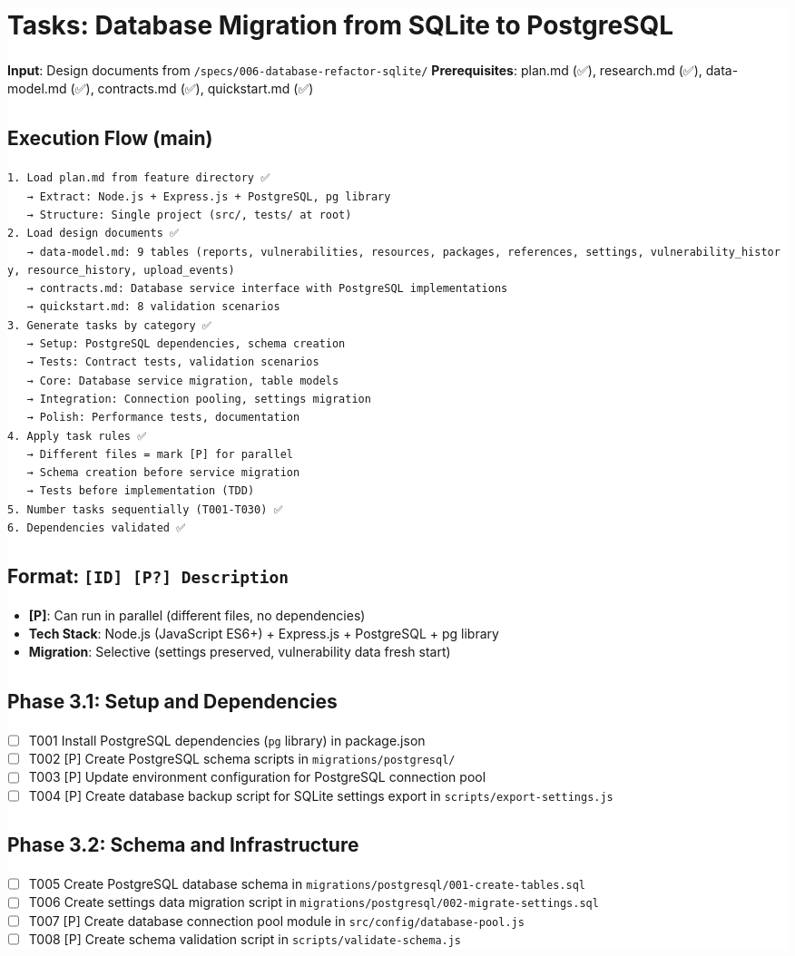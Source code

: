 # Tasks: Database Migration from SQLite to PostgreSQL

**Input**: Design documents from `/specs/006-database-refactor-sqlite/`
**Prerequisites**: plan.md (✅), research.md (✅), data-model.md (✅), contracts.md (✅), quickstart.md (✅)

## Execution Flow (main)
```
1. Load plan.md from feature directory ✅
   → Extract: Node.js + Express.js + PostgreSQL, pg library
   → Structure: Single project (src/, tests/ at root)
2. Load design documents ✅
   → data-model.md: 9 tables (reports, vulnerabilities, resources, packages, references, settings, vulnerability_history, resource_history, upload_events)
   → contracts.md: Database service interface with PostgreSQL implementations
   → quickstart.md: 8 validation scenarios
3. Generate tasks by category ✅
   → Setup: PostgreSQL dependencies, schema creation
   → Tests: Contract tests, validation scenarios
   → Core: Database service migration, table models
   → Integration: Connection pooling, settings migration
   → Polish: Performance tests, documentation
4. Apply task rules ✅
   → Different files = mark [P] for parallel
   → Schema creation before service migration
   → Tests before implementation (TDD)
5. Number tasks sequentially (T001-T030) ✅
6. Dependencies validated ✅
```

## Format: `[ID] [P?] Description`
- **[P]**: Can run in parallel (different files, no dependencies)
- **Tech Stack**: Node.js (JavaScript ES6+) + Express.js + PostgreSQL + pg library
- **Migration**: Selective (settings preserved, vulnerability data fresh start)

## Phase 3.1: Setup and Dependencies
- [ ] T001 Install PostgreSQL dependencies (`pg` library) in package.json
- [ ] T002 [P] Create PostgreSQL schema scripts in `migrations/postgresql/`
- [ ] T003 [P] Update environment configuration for PostgreSQL connection pool
- [ ] T004 [P] Create database backup script for SQLite settings export in `scripts/export-settings.js`

## Phase 3.2: Schema and Infrastructure
- [ ] T005 Create PostgreSQL database schema in `migrations/postgresql/001-create-tables.sql`
- [ ] T006 Create settings data migration script in `migrations/postgresql/002-migrate-settings.sql`
- [ ] T007 [P] Create database connection pool module in `src/config/database-pool.js`
- [ ] T008 [P] Create schema validation script in `scripts/validate-schema.js`
